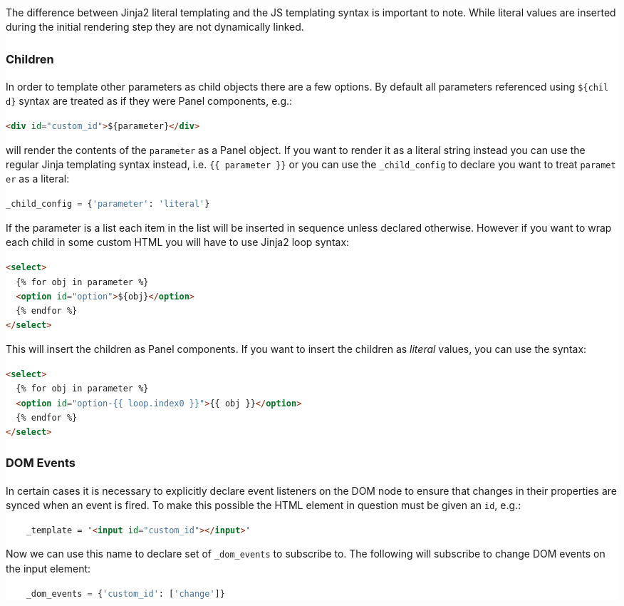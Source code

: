 The difference between Jinja2 literal templating and the JS templating syntax is important to note. While literal values are inserted during the initial rendering step they are not dynamically linked.

### Children

In order to template other parameters as child objects there are a few options. By default all parameters referenced using `${child}` syntax are treated as if they were Panel components, e.g.:

```html
<div id="custom_id">${parameter}</div>
```

will render the contents of the `parameter` as a Panel object. If you want to render it as a literal string instead you can use the regular Jinja templating syntax instead, i.e. `{{ parameter }}` or you can use the `_child_config` to declare you want to treat `parameter` as a literal:

```python
_child_config = {'parameter': 'literal'}
```

If the parameter is a list each item in the list will be inserted in sequence unless declared otherwise. However if you want to wrap each child in some custom HTML you will have to use Jinja2 loop syntax:

```html
<select>
  {% for obj in parameter %}
  <option id="option">${obj}</option>
  {% endfor %}
</select>
```

This will insert the children as Panel components. If you want to insert the children as *literal* values, you can use the syntax:

```html
<select>
  {% for obj in parameter %}
  <option id="option-{{ loop.index0 }}">{{ obj }}</option>
  {% endfor %}
</select>
```

### DOM Events

In certain cases it is necessary to explicitly declare event listeners on the DOM node to ensure that changes in their properties are synced when an event is fired. To make this possible the HTML element in question must be given an `id`, e.g.:

```html
    _template = '<input id="custom_id"></input>'
```

Now we can use this name to declare set of `_dom_events` to subscribe to. The following will subscribe to change DOM events on the input element:

```python
    _dom_events = {'custom_id': ['change']}
```
